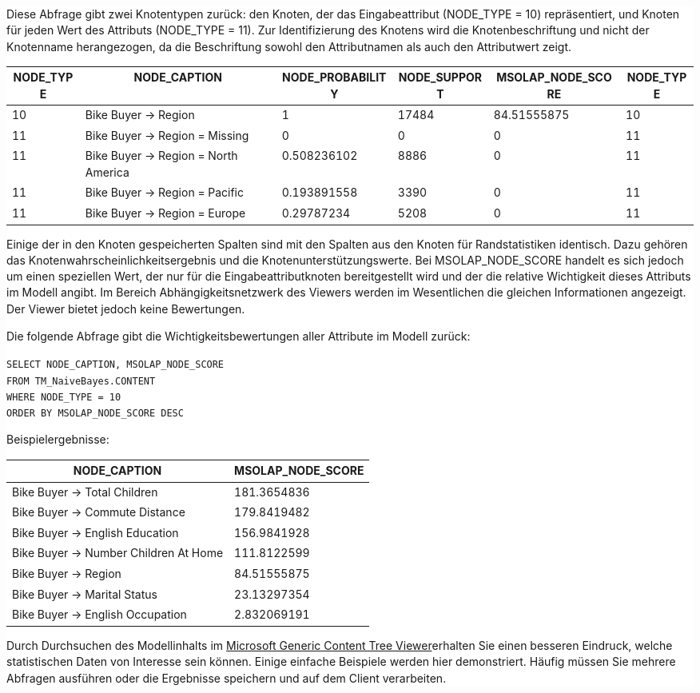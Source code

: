  Diese Abfrage gibt zwei Knotentypen zurück: den Knoten, der das Eingabeattribut (NODE_TYPE = 10) repräsentiert, und Knoten für jeden Wert des Attributs (NODE_TYPE = 11). Zur Identifizierung des Knotens wird die Knotenbeschriftung und nicht der Knotenname herangezogen, da die Beschriftung sowohl den Attributnamen als auch den Attributwert zeigt.  
  
|NODE_TYPE|NODE_CAPTION|NODE_PROBABILITY|NODE_SUPPORT|MSOLAP_NODE_SCORE|NODE_TYPE|  
|----------------|-------------------|-----------------------|-------------------|-------------------------|----------------|  
|10|Bike Buyer -> Region|1|17484|84.51555875|10|  
|11|Bike Buyer -> Region = Missing|0|0|0|11|  
|11|Bike Buyer -> Region = North America|0.508236102|8886|0|11|  
|11|Bike Buyer -> Region = Pacific|0.193891558|3390|0|11|  
|11|Bike Buyer -> Region = Europe|0.29787234|5208|0|11|  
  
 Einige der in den Knoten gespeicherten Spalten sind mit den Spalten aus den Knoten für Randstatistiken identisch. Dazu gehören das Knotenwahrscheinlichkeitsergebnis und die Knotenunterstützungswerte. Bei MSOLAP_NODE_SCORE handelt es sich jedoch um einen speziellen Wert, der nur für die Eingabeattributknoten bereitgestellt wird und der die relative Wichtigkeit dieses Attributs im Modell angibt. Im Bereich Abhängigkeitsnetzwerk des Viewers werden im Wesentlichen die gleichen Informationen angezeigt. Der Viewer bietet jedoch keine Bewertungen.  
  
 Die folgende Abfrage gibt die Wichtigkeitsbewertungen aller Attribute im Modell zurück:  
  
```  
SELECT NODE_CAPTION, MSOLAP_NODE_SCORE  
FROM TM_NaiveBayes.CONTENT  
WHERE NODE_TYPE = 10  
ORDER BY MSOLAP_NODE_SCORE DESC  
```  
  
 Beispielergebnisse:  
  
|NODE_CAPTION|MSOLAP_NODE_SCORE|  
|-------------------|-------------------------|  
|Bike Buyer -> Total Children|181.3654836|  
|Bike Buyer -> Commute Distance|179.8419482|  
|Bike Buyer -> English Education|156.9841928|  
|Bike Buyer -> Number Children At Home|111.8122599|  
|Bike Buyer -> Region|84.51555875|  
|Bike Buyer -> Marital Status|23.13297354|  
|Bike Buyer -> English Occupation|2.832069191|  
  
 Durch Durchsuchen des Modellinhalts im [Microsoft Generic Content Tree Viewer](../../analysis-services/data-mining/browse-a-model-using-the-microsoft-generic-content-tree-viewer.md)erhalten Sie einen besseren Eindruck, welche statistischen Daten von Interesse sein können. Einige einfache Beispiele werden hier demonstriert. Häufig müssen Sie mehrere Abfragen ausführen oder die Ergebnisse speichern und auf dem Client verarbeiten.  
  